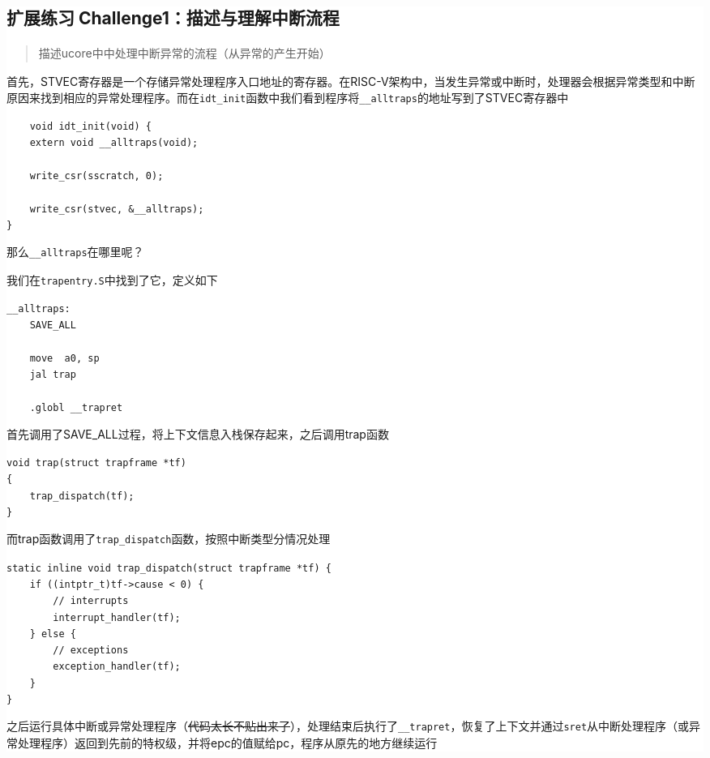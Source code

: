 

## 扩展练习 Challenge1：描述与理解中断流程
> 描述ucore中中处理中断异常的流程（从异常的产生开始）

首先，STVEC寄存器是一个存储异常处理程序入口地址的寄存器。在RISC-V架构中，当发生异常或中断时，处理器会根据异常类型和中断原因来找到相应的异常处理程序。而在`idt_init`函数中我们看到程序将`__alltraps`的地址写到了STVEC寄存器中

```
 	void idt_init(void) {
    extern void __alltraps(void);
   
    write_csr(sscratch, 0);
    
    write_csr(stvec, &__alltraps);
}
```

那么`__alltraps`在哪里呢？

我们在`trapentry.S`中找到了它，定义如下

```
__alltraps:
    SAVE_ALL

    move  a0, sp
    jal trap
    
    .globl __trapret
```

首先调用了SAVE_ALL过程，将上下文信息入栈保存起来，之后调用trap函数

```
void trap(struct trapframe *tf) 
{
	trap_dispatch(tf);
}
```

而trap函数调用了`trap_dispatch`函数，按照中断类型分情况处理

```
static inline void trap_dispatch(struct trapframe *tf) {
    if ((intptr_t)tf->cause < 0) {
        // interrupts
        interrupt_handler(tf);
    } else {
        // exceptions
        exception_handler(tf);
    }
}
```

之后运行具体中断或异常处理程序（~~代码太长不贴出来了~~），处理结束后执行了`__trapret`，恢复了上下文并通过`sret`从中断处理程序（或异常处理程序）返回到先前的特权级，并将epc的值赋给pc，程序从原先的地方继续运行
